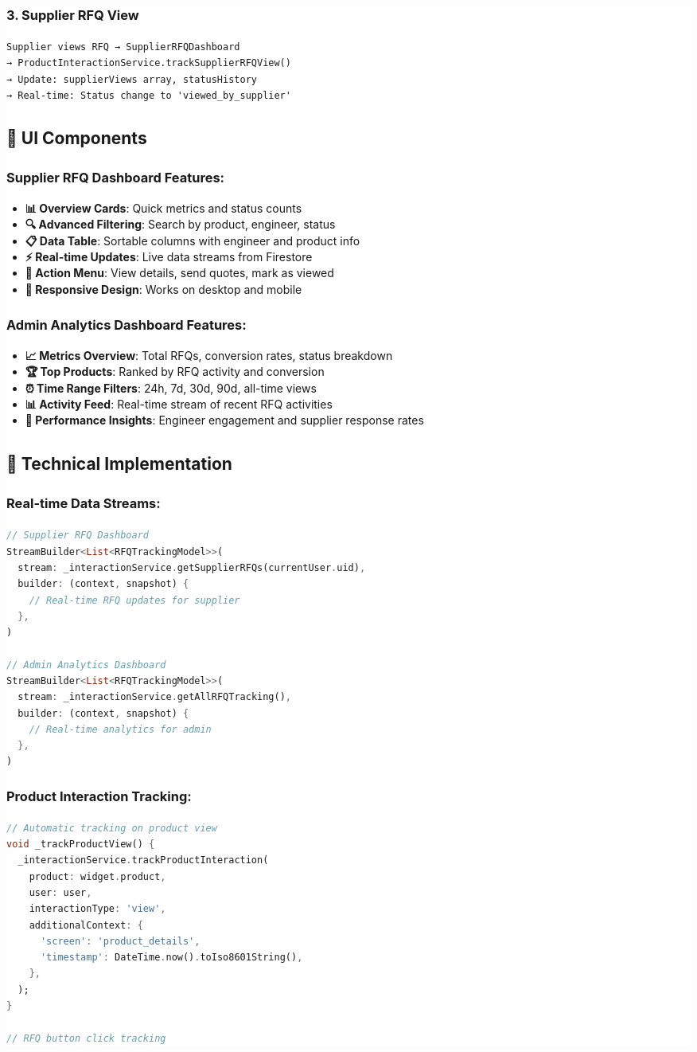 ### **3. Supplier RFQ View**
```
Supplier views RFQ → SupplierRFQDashboard
→ ProductInteractionService.trackSupplierRFQView()
→ Update: supplierViews array, statusHistory
→ Real-time: Status change to 'viewed_by_supplier'
```

## 🎨 **UI Components**

### **Supplier RFQ Dashboard Features:**
- **📊 Overview Cards**: Quick metrics and status counts
- **🔍 Advanced Filtering**: Search by product, engineer, status
- **📋 Data Table**: Sortable columns with engineer and product info
- **⚡ Real-time Updates**: Live data streams from Firestore
- **🎯 Action Menu**: View details, send quotes, mark as viewed
- **📱 Responsive Design**: Works on desktop and mobile

### **Admin Analytics Dashboard Features:**
- **📈 Metrics Overview**: Total RFQs, conversion rates, status breakdown
- **🏆 Top Products**: Ranked by RFQ activity and conversion
- **⏰ Time Range Filters**: 24h, 7d, 30d, 90d, all-time views
- **📊 Activity Feed**: Real-time stream of recent RFQ activities
- **🎯 Performance Insights**: Engineer engagement and supplier response rates

## 🔧 **Technical Implementation**

### **Real-time Data Streams:**
```dart
// Supplier RFQ Dashboard
StreamBuilder<List<RFQTrackingModel>>(
  stream: _interactionService.getSupplierRFQs(currentUser.uid),
  builder: (context, snapshot) {
    // Real-time RFQ updates for supplier
  },
)

// Admin Analytics Dashboard
StreamBuilder<List<RFQTrackingModel>>(
  stream: _interactionService.getAllRFQTracking(),
  builder: (context, snapshot) {
    // Real-time analytics for admin
  },
)
```

### **Product Interaction Tracking:**
```dart
// Automatic tracking on product view
void _trackProductView() {
  _interactionService.trackProductInteraction(
    product: widget.product,
    user: user,
    interactionType: 'view',
    additionalContext: {
      'screen': 'product_details',
      'timestamp': DateTime.now().toIso8601String(),
    },
  );
}

// RFQ button click tracking
```